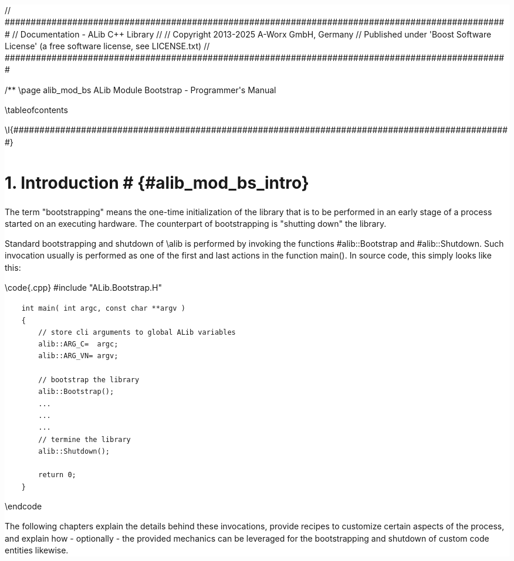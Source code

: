 // #################################################################################################
//  Documentation - ALib C++ Library
//
//  Copyright 2013-2025 A-Worx GmbH, Germany
//  Published under 'Boost Software License' (a free software license, see LICENSE.txt)
// #################################################################################################

/**
\page alib_mod_bs   ALib Module Bootstrap - Programmer's Manual

\tableofcontents

\I{################################################################################################}
# 1. Introduction # {#alib_mod_bs_intro}

The term "bootstrapping" means the one-time initialization of the library that is to be performed
in an early stage of a process started on an executing hardware.
The counterpart of bootstrapping is "shutting down" the library.

Standard bootstrapping and shutdown of \alib is performed by invoking the functions #alib::Bootstrap
and #alib::Shutdown.
Such invocation usually is performed as one of the first and last actions in the function <c>main()</c>.
In source code, this simply looks like this:
                                     
\code{.cpp}
        #include "ALib.Bootstrap.H"

        int main( int argc, const char **argv )
        {
            // store cli arguments to global ALib variables
            alib::ARG_C=  argc;
            alib::ARG_VN= argv;

            // bootstrap the library
            alib::Bootstrap();
            ...
            ...
            ...
            // termine the library
            alib::Shutdown();

            return 0;
        }
\endcode

The following chapters explain the details behind these invocations, provide recipes to customize
certain aspects of the process, and explain how  - optionally - the provided mechanics can be
leveraged for the bootstrapping and shutdown of custom code entities likewise.

